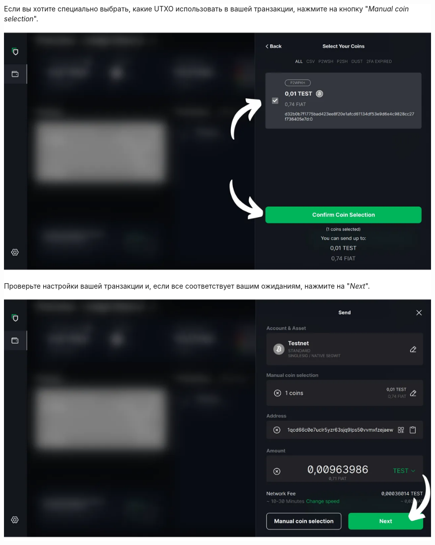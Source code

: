 Если вы хотите специально выбрать, какие UTXO использовать в вашей транзакции, нажмите на кнопку "*Manual coin selection*".

![GREEN-DESKTOP](assets/fr/24.webp)

Проверьте настройки вашей транзакции и, если все соответствует вашим ожиданиям, нажмите на "*Next*".

![GREEN-DESKTOP](assets/fr/25.webp)
